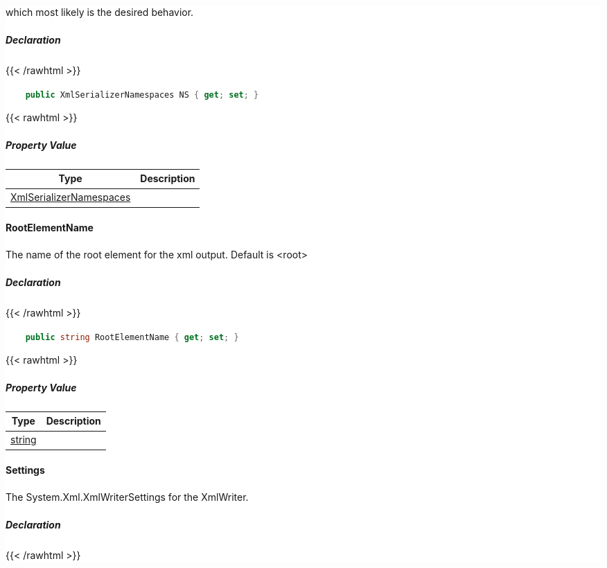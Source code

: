 which most likely is the desired behavior.</p>
</div>
  <div class="markdown level1 conceptual"></div>
  <h5 class="declaration">Declaration</h5>
{{< /rawhtml >}}

```C#
    public XmlSerializerNamespaces NS { get; set; }
```

{{< rawhtml >}}
  <h5 class="propertyValue">Property Value</h5>
  <table class="table table-bordered table-condensed">
    <thead>
      <tr>
        <th>Type</th>
        <th>Description</th>
      </tr>
    </thead>
    <tbody>
      <tr>
        <td><a class="xref" href="https://learn.microsoft.com/dotnet/api/system.xml.serialization.xmlserializernamespaces">XmlSerializerNamespaces</a></td>
        <td></td>
      </tr>
    </tbody>
  </table>
  <a id="ETLBox_Xml_XmlDestination_1_RootElementName_" data-uid="ETLBox.Xml.XmlDestination`1.RootElementName*"></a>
  <h4 id="ETLBox_Xml_XmlDestination_1_RootElementName" data-uid="ETLBox.Xml.XmlDestination`1.RootElementName">RootElementName</h4>
  <div class="markdown level1 summary"><p>The name of the root element for the xml output.  Default is &lt;root&gt;</p>
</div>
  <div class="markdown level1 conceptual"></div>
  <h5 class="declaration">Declaration</h5>
{{< /rawhtml >}}

```C#
    public string RootElementName { get; set; }
```

{{< rawhtml >}}
  <h5 class="propertyValue">Property Value</h5>
  <table class="table table-bordered table-condensed">
    <thead>
      <tr>
        <th>Type</th>
        <th>Description</th>
      </tr>
    </thead>
    <tbody>
      <tr>
        <td><a class="xref" href="https://learn.microsoft.com/dotnet/api/system.string">string</a></td>
        <td></td>
      </tr>
    </tbody>
  </table>
  <a id="ETLBox_Xml_XmlDestination_1_Settings_" data-uid="ETLBox.Xml.XmlDestination`1.Settings*"></a>
  <h4 id="ETLBox_Xml_XmlDestination_1_Settings" data-uid="ETLBox.Xml.XmlDestination`1.Settings">Settings</h4>
  <div class="markdown level1 summary"><p>The System.Xml.XmlWriterSettings for the XmlWriter.</p>
</div>
  <div class="markdown level1 conceptual"></div>
  <h5 class="declaration">Declaration</h5>
{{< /rawhtml >}}
